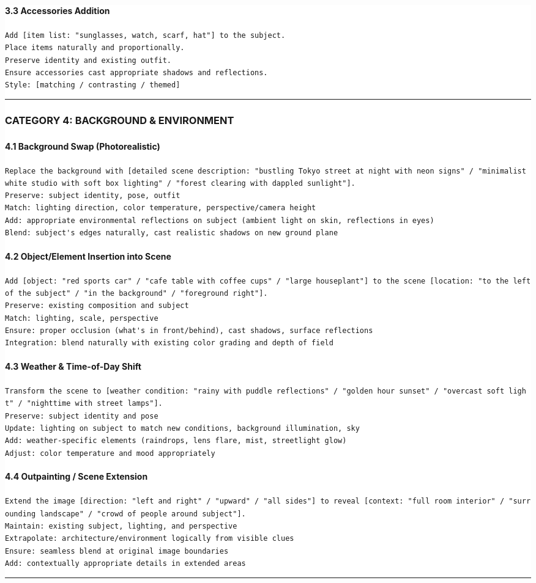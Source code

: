 #### 3.3 Accessories Addition
```
Add [item list: "sunglasses, watch, scarf, hat"] to the subject.
Place items naturally and proportionally.
Preserve identity and existing outfit.
Ensure accessories cast appropriate shadows and reflections.
Style: [matching / contrasting / themed]
```

---

### **CATEGORY 4: BACKGROUND & ENVIRONMENT**

#### 4.1 Background Swap (Photorealistic)
```
Replace the background with [detailed scene description: "bustling Tokyo street at night with neon signs" / "minimalist white studio with soft box lighting" / "forest clearing with dappled sunlight"].
Preserve: subject identity, pose, outfit
Match: lighting direction, color temperature, perspective/camera height
Add: appropriate environmental reflections on subject (ambient light on skin, reflections in eyes)
Blend: subject's edges naturally, cast realistic shadows on new ground plane
```

#### 4.2 Object/Element Insertion into Scene
```
Add [object: "red sports car" / "cafe table with coffee cups" / "large houseplant"] to the scene [location: "to the left of the subject" / "in the background" / "foreground right"].
Preserve: existing composition and subject
Match: lighting, scale, perspective
Ensure: proper occlusion (what's in front/behind), cast shadows, surface reflections
Integration: blend naturally with existing color grading and depth of field
```

#### 4.3 Weather & Time-of-Day Shift
```
Transform the scene to [weather condition: "rainy with puddle reflections" / "golden hour sunset" / "overcast soft light" / "nighttime with street lamps"].
Preserve: subject identity and pose
Update: lighting on subject to match new conditions, background illumination, sky
Add: weather-specific elements (raindrops, lens flare, mist, streetlight glow)
Adjust: color temperature and mood appropriately
```

#### 4.4 Outpainting / Scene Extension
```
Extend the image [direction: "left and right" / "upward" / "all sides"] to reveal [context: "full room interior" / "surrounding landscape" / "crowd of people around subject"].
Maintain: existing subject, lighting, and perspective
Extrapolate: architecture/environment logically from visible clues
Ensure: seamless blend at original image boundaries
Add: contextually appropriate details in extended areas
```

---